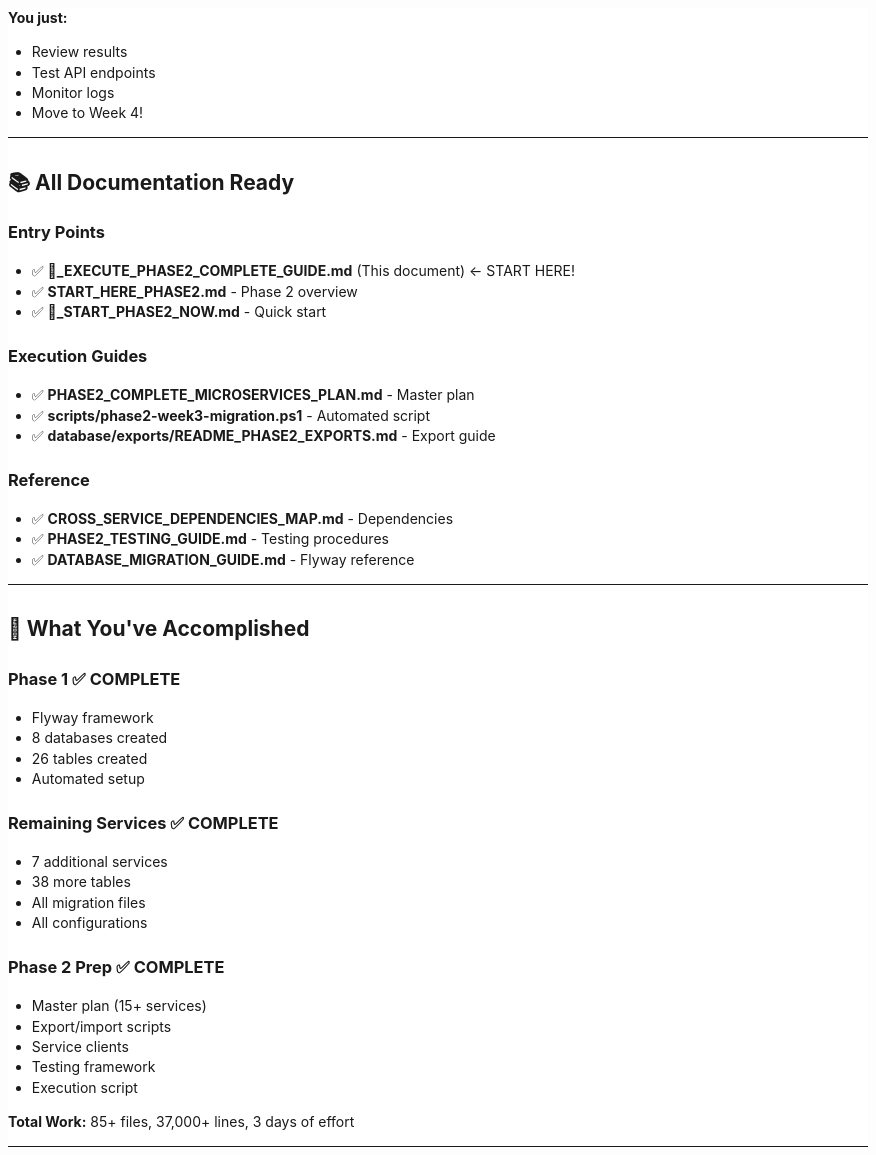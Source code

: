 **You just:**
- Review results
- Test API endpoints
- Monitor logs
- Move to Week 4!

---

## 📚 All Documentation Ready

### Entry Points
- ✅ **🎯_EXECUTE_PHASE2_COMPLETE_GUIDE.md** (This document) ← START HERE!
- ✅ **START_HERE_PHASE2.md** - Phase 2 overview
- ✅ **🚀_START_PHASE2_NOW.md** - Quick start

### Execution Guides
- ✅ **PHASE2_COMPLETE_MICROSERVICES_PLAN.md** - Master plan
- ✅ **scripts/phase2-week3-migration.ps1** - Automated script
- ✅ **database/exports/README_PHASE2_EXPORTS.md** - Export guide

### Reference
- ✅ **CROSS_SERVICE_DEPENDENCIES_MAP.md** - Dependencies
- ✅ **PHASE2_TESTING_GUIDE.md** - Testing procedures
- ✅ **DATABASE_MIGRATION_GUIDE.md** - Flyway reference

---

## 🎊 What You've Accomplished

### Phase 1 ✅ COMPLETE
- Flyway framework
- 8 databases created
- 26 tables created
- Automated setup

### Remaining Services ✅ COMPLETE
- 7 additional services
- 38 more tables
- All migration files
- All configurations

### Phase 2 Prep ✅ COMPLETE
- Master plan (15+ services)
- Export/import scripts
- Service clients
- Testing framework
- Execution script

**Total Work:** 85+ files, 37,000+ lines, 3 days of effort

---